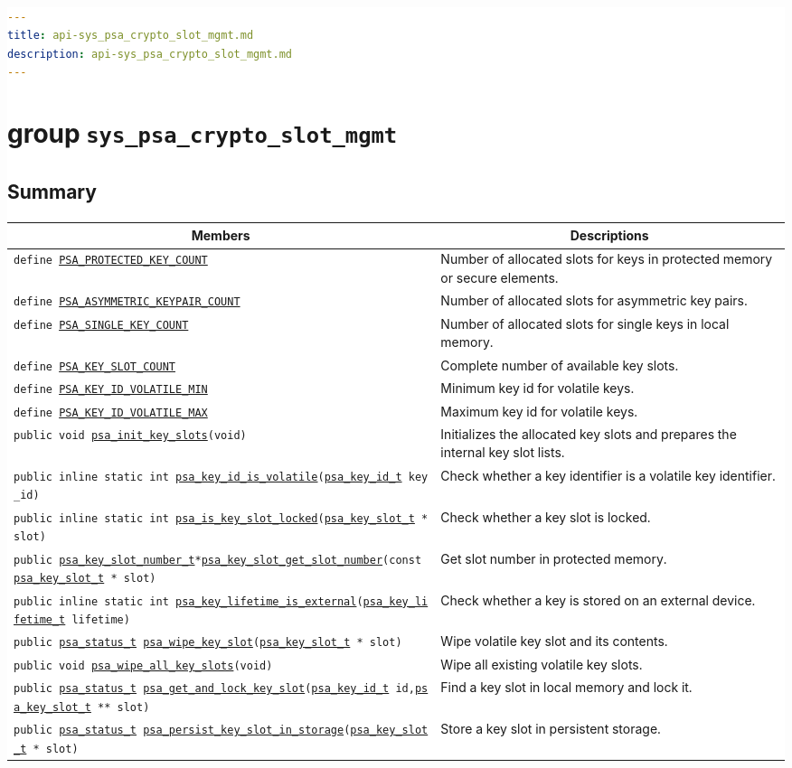 ```yaml
---
title: api-sys_psa_crypto_slot_mgmt.md
description: api-sys_psa_crypto_slot_mgmt.md
---
```

# group `sys_psa_crypto_slot_mgmt` 

## Summary

 Members                        | Descriptions                                
--------------------------------|---------------------------------------------
`define `[`PSA_PROTECTED_KEY_COUNT`](#group__sys__psa__crypto__slot__mgmt_1gaab2716d929fc5d6ce2c7b9a27da0400a)            | Number of allocated slots for keys in protected memory or secure elements.
`define `[`PSA_ASYMMETRIC_KEYPAIR_COUNT`](#group__sys__psa__crypto__slot__mgmt_1ga7abd1451cb83751a01d762fbc6ca19e6)            | Number of allocated slots for asymmetric key pairs.
`define `[`PSA_SINGLE_KEY_COUNT`](#group__sys__psa__crypto__slot__mgmt_1gac9e7a6b76b96b251aa51d8ebbcb6b63a)            | Number of allocated slots for single keys in local memory.
`define `[`PSA_KEY_SLOT_COUNT`](#group__sys__psa__crypto__slot__mgmt_1ga159b7af57f19422ff99adf5493a136ff)            | Complete number of available key slots.
`define `[`PSA_KEY_ID_VOLATILE_MIN`](#group__sys__psa__crypto__slot__mgmt_1ga93d8ef3a158f137082894b14a6282159)            | Minimum key id for volatile keys.
`define `[`PSA_KEY_ID_VOLATILE_MAX`](#group__sys__psa__crypto__slot__mgmt_1ga256bb8992b858958fd0723db17558072)            | Maximum key id for volatile keys.
`public void `[`psa_init_key_slots`](#group__sys__psa__crypto__slot__mgmt_1ga5a6dd71fdfd2539369319c7eb2278221)`(void)`            | Initializes the allocated key slots and prepares the internal key slot lists.
`public inline static int `[`psa_key_id_is_volatile`](#group__sys__psa__crypto__slot__mgmt_1gac055a37aa75db6bcec1d1fbcb1a06b59)`(`[`psa_key_id_t`](./doc/starlight-docs/src/content/docs/apidoc/api-undefined.md#crypto__types_8h_1a11e986351c65bd3dc3c0fe2cd9926e4b)` key_id)`            | Check whether a key identifier is a volatile key identifier.
`public inline static int `[`psa_is_key_slot_locked`](#group__sys__psa__crypto__slot__mgmt_1ga6339ac20bb3d49f8403ccee53b6e422d)`(`[`psa_key_slot_t`](./doc/starlight-docs/src/content/docs/apidoc/api-sys_psa_crypto_slot_mgmt.md#structpsa__key__slot__t)` * slot)`            | Check whether a key slot is locked.
`public `[`psa_key_slot_number_t`](./doc/starlight-docs/src/content/docs/apidoc/api-undefined.md#group__se__init_1ga90828ba6e282dd39260c81af68532e1d)` * `[`psa_key_slot_get_slot_number`](#group__sys__psa__crypto__slot__mgmt_1gab0fa207bc6818d122263813e5ce0c6fa)`(const `[`psa_key_slot_t`](./doc/starlight-docs/src/content/docs/apidoc/api-sys_psa_crypto_slot_mgmt.md#structpsa__key__slot__t)` * slot)`            | Get slot number in protected memory.
`public inline static int `[`psa_key_lifetime_is_external`](#group__sys__psa__crypto__slot__mgmt_1ga644875c098429453f17e0923401c66f8)`(`[`psa_key_lifetime_t`](./doc/starlight-docs/src/content/docs/apidoc/api-undefined.md#crypto__types_8h_1a6821ff6dd39dc2bc370ded760ad8b0cf)` lifetime)`            | Check whether a key is stored on an external device.
`public `[`psa_status_t`](./doc/starlight-docs/src/content/docs/apidoc/api-undefined.md#crypto__types_8h_1a05676e70ba5c6a7565aff3c36677c1f9)` `[`psa_wipe_key_slot`](#group__sys__psa__crypto__slot__mgmt_1ga91bdb77e6fecabafdc1b546263ddc9f7)`(`[`psa_key_slot_t`](./doc/starlight-docs/src/content/docs/apidoc/api-sys_psa_crypto_slot_mgmt.md#structpsa__key__slot__t)` * slot)`            | Wipe volatile key slot and its contents.
`public void `[`psa_wipe_all_key_slots`](#group__sys__psa__crypto__slot__mgmt_1gabe048c115e45305da1444e272caac805)`(void)`            | Wipe all existing volatile key slots.
`public `[`psa_status_t`](./doc/starlight-docs/src/content/docs/apidoc/api-undefined.md#crypto__types_8h_1a05676e70ba5c6a7565aff3c36677c1f9)` `[`psa_get_and_lock_key_slot`](#group__sys__psa__crypto__slot__mgmt_1ga77faae9775189373ac1d88a2efcb3f11)`(`[`psa_key_id_t`](./doc/starlight-docs/src/content/docs/apidoc/api-undefined.md#crypto__types_8h_1a11e986351c65bd3dc3c0fe2cd9926e4b)` id,`[`psa_key_slot_t`](./doc/starlight-docs/src/content/docs/apidoc/api-sys_psa_crypto_slot_mgmt.md#structpsa__key__slot__t)` ** slot)`            | Find a key slot in local memory and lock it.
`public `[`psa_status_t`](./doc/starlight-docs/src/content/docs/apidoc/api-undefined.md#crypto__types_8h_1a05676e70ba5c6a7565aff3c36677c1f9)` `[`psa_persist_key_slot_in_storage`](#group__sys__psa__crypto__slot__mgmt_1ga9a2a8865e2e21b120aa6da475a0db5d6)`(`[`psa_key_slot_t`](./doc/starlight-docs/src/content/docs/apidoc/api-sys_psa_crypto_slot_mgmt.md#structpsa__key__slot__t)` * slot)`            | Store a key slot in persistent storage.